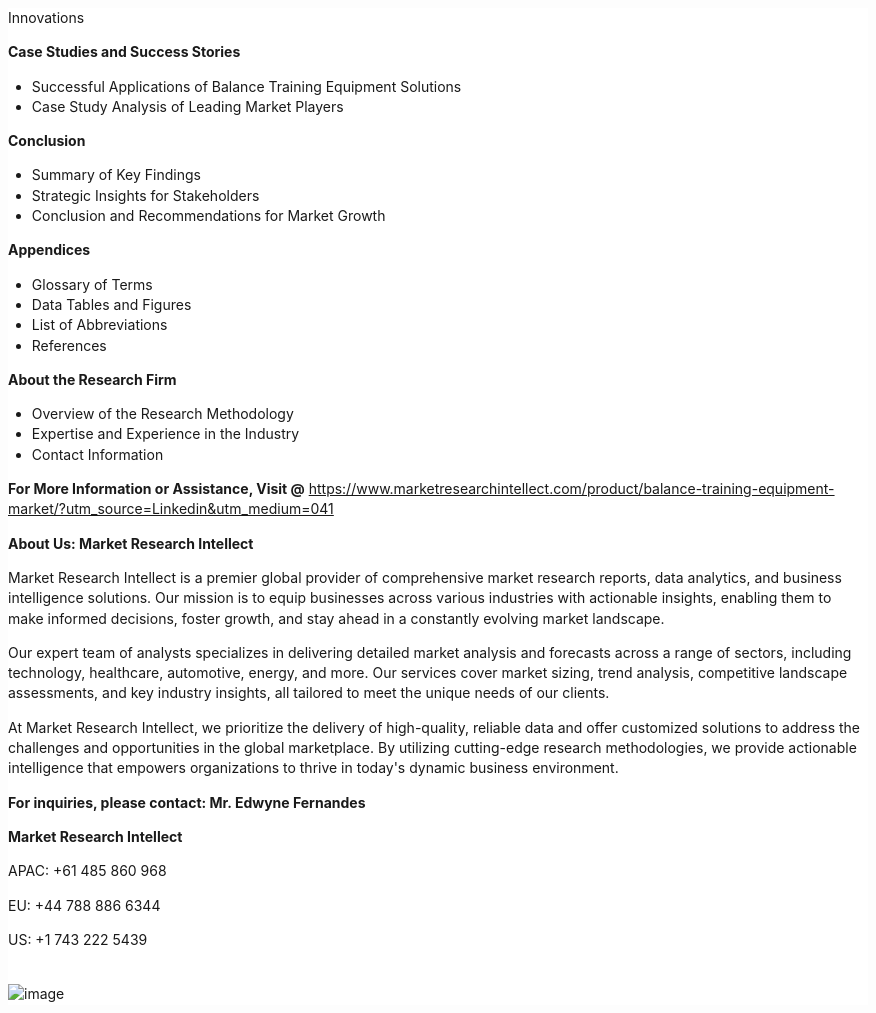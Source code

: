 Innovations</li></ul><p><strong>Case Studies and Success Stories</strong></p><ul><li>Successful Applications of Balance Training Equipment Solutions</li><li>Case Study Analysis of Leading Market Players</li></ul><p><strong>Conclusion</strong></p><ul><li>Summary of Key Findings</li><li>Strategic Insights for Stakeholders</li><li>Conclusion and Recommendations for Market Growth</li></ul><p><strong>Appendices</strong></p><ul><li>Glossary of Terms</li><li>Data Tables and Figures</li><li>List of Abbreviations</li><li>References</li></ul><p><strong>About the Research Firm</strong></p><ul><li>Overview of the Research Methodology</li><li>Expertise and Experience in the Industry</li><li>Contact Information</li></ul></div><div class="article-main__content" data-test-id="publishing-text-block"><p><span class="font-[700]"><strong>For More Information or Assistance, Visit @</strong>&nbsp;<a href="https://www.marketresearchintellect.com/product/balance-training-equipment-market/?utm_source=Linkedin&utm_medium=041">https://www.marketresearchintellect.com/product/balance-training-equipment-market/?utm_source=Linkedin&utm_medium=041</a></span></p><p><strong>About Us: Market Research Intellect</strong></p><p>Market Research Intellect is a premier global provider of comprehensive market research reports, data analytics, and business intelligence solutions. Our mission is to equip businesses across various industries with actionable insights, enabling them to make informed decisions, foster growth, and stay ahead in a constantly evolving market landscape.</p><p>Our expert team of analysts specializes in delivering detailed market analysis and forecasts across a range of sectors, including technology, healthcare, automotive, energy, and more. Our services cover market sizing, trend analysis, competitive landscape assessments, and key industry insights, all tailored to meet the unique needs of our clients.</p><p>At Market Research Intellect, we prioritize the delivery of high-quality, reliable data and offer customized solutions to address the challenges and opportunities in the global marketplace. By utilizing cutting-edge research methodologies, we provide actionable intelligence that empowers organizations to thrive in today's dynamic business environment.</p><p><strong>For inquiries, please contact: Mr. Edwyne Fernandes</strong></p><p><strong>Market Research Intellect</strong></p><p>APAC: +61 485 860 968</p><p>EU: +44 788 886 6344</p><p>US: +1 743 222 5439</p></div><div class="article-main__content" data-test-id="publishing-text-block">&nbsp;</div>
![image](https://github.com/user-attachments/assets/f6c92384-53ad-4a22-810a-96b6165bbb4b)

